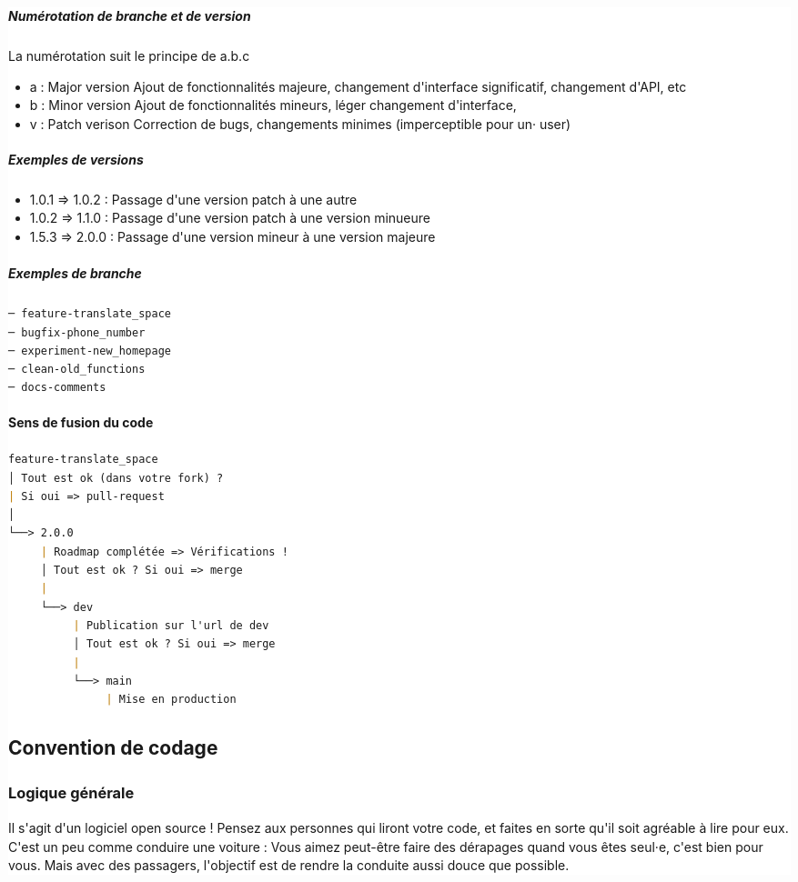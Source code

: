 ##### Numérotation de branche et de version

La numérotation suit le principe de  a.b.c

- a : Major version
    Ajout de fonctionnalités majeure, changement d'interface significatif, changement d'API, etc
- b : Minor version
    Ajout de fonctionnalités mineurs, léger changement d'interface,
- v : Patch verison
    Correction de bugs, changements minimes (imperceptible pour un· user)

##### Exemples de versions

- 1.0.1 => 1.0.2 : Passage d'une version patch à une autre
- 1.0.2 => 1.1.0 : Passage d'une version patch à une version minueure
- 1.5.3 => 2.0.0 : Passage d'une version mineur à une version majeure

##### Exemples de branche

```md
─ feature-translate_space
─ bugfix-phone_number
─ experiment-new_homepage
─ clean-old_functions
─ docs-comments
```

#### Sens de fusion du code

```md
feature-translate_space
│ Tout est ok (dans votre fork) ?
| Si oui => pull-request
│
└──> 2.0.0
     | Roadmap complétée => Vérifications !
     │ Tout est ok ? Si oui => merge
     | 
     └──> dev  
          | Publication sur l'url de dev
          │ Tout est ok ? Si oui => merge
          | 
          └──> main
               | Mise en production
```

## Convention de codage

### Logique générale

Il s'agit d'un logiciel open source !
Pensez aux personnes qui liront votre code, et faites en sorte qu'il soit agréable à lire pour eux.
C'est un peu comme conduire une voiture : Vous aimez peut-être faire des dérapages quand vous êtes seul·e, c'est bien pour vous.
Mais avec des passagers, l'objectif est de rendre la conduite aussi douce que possible.
